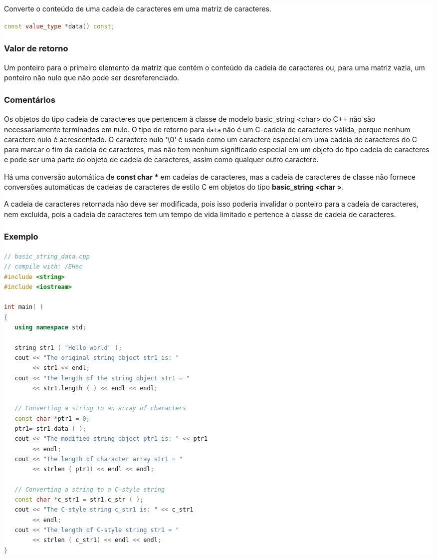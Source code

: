 Converte o conteúdo de uma cadeia de caracteres em uma matriz de caracteres.

```cpp
const value_type *data() const;
```

### <a name="return-value"></a>Valor de retorno

Um ponteiro para o primeiro elemento da matriz que contém o conteúdo da cadeia de caracteres ou, para uma matriz vazia, um ponteiro não nulo que não pode ser desreferenciado.

### <a name="remarks"></a>Comentários

Os objetos do tipo cadeia de caracteres que pertencem à classe de modelo basic_string \<char> do C++ não são necessariamente terminados em nulo. O tipo de retorno para `data` não é um C-cadeia de caracteres válida, porque nenhum caractere nulo é acrescentado. O caractere nulo '\0' é usado como um caractere especial em uma cadeia de caracteres do C para marcar o fim da cadeia de caracteres, mas não tem nenhum significado especial em um objeto do tipo cadeia de caracteres e pode ser uma parte do objeto de cadeia de caracteres, assim como qualquer outro caractere.

Há uma conversão automática de **const char** <strong>\*</strong> em cadeias de caracteres, mas a cadeia de caracteres de classe não fornece conversões automáticas de cadeias de caracteres de estilo C em objetos do tipo **basic_string \<char >**.

A cadeia de caracteres retornada não deve ser modificada, pois isso poderia invalidar o ponteiro para a cadeia de caracteres, nem excluída, pois a cadeia de caracteres tem um tempo de vida limitado e pertence à classe de cadeia de caracteres.

### <a name="example"></a>Exemplo

```cpp
// basic_string_data.cpp
// compile with: /EHsc
#include <string>
#include <iostream>

int main( )
{
   using namespace std;

   string str1 ( "Hello world" );
   cout << "The original string object str1 is: "
        << str1 << endl;
   cout << "The length of the string object str1 = "
        << str1.length ( ) << endl << endl;

   // Converting a string to an array of characters
   const char *ptr1 = 0;
   ptr1= str1.data ( );
   cout << "The modified string object ptr1 is: " << ptr1
        << endl;
   cout << "The length of character array str1 = "
        << strlen ( ptr1) << endl << endl;

   // Converting a string to a C-style string
   const char *c_str1 = str1.c_str ( );
   cout << "The C-style string c_str1 is: " << c_str1
        << endl;
   cout << "The length of C-style string str1 = "
        << strlen ( c_str1) << endl << endl;
}
```
